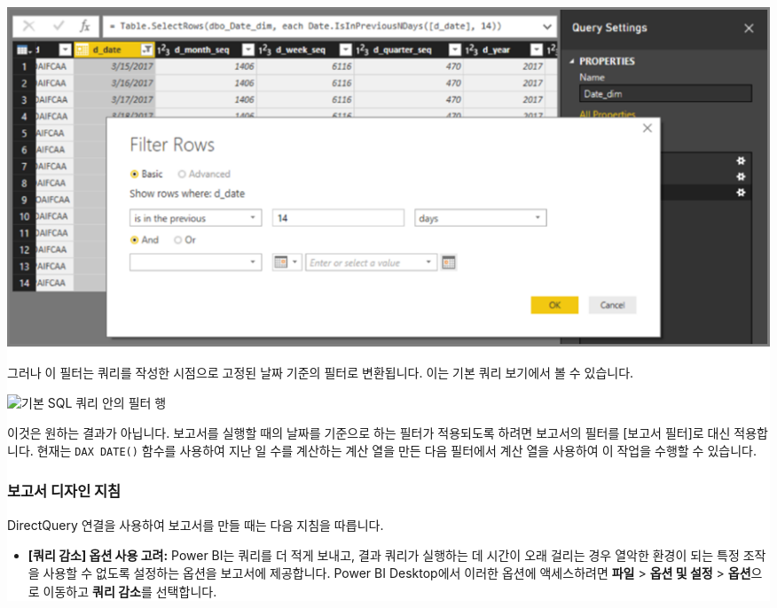   ![지난 14일의 행 필터링](media/desktop-directquery-about/directquery-about_02.png)
  
  그러나 이 필터는 쿼리를 작성한 시점으로 고정된 날짜 기준의 필터로 변환됩니다. 이는 기본 쿼리 보기에서 볼 수 있습니다.
  
  ![기본 SQL 쿼리 안의 필터 행](media/desktop-directquery-about/directquery-about_03.png)
  
  이것은 원하는 결과가 아닙니다. 보고서를 실행할 때의 날짜를 기준으로 하는 필터가 적용되도록 하려면 보고서의 필터를 [보고서 필터]로 대신 적용합니다. 현재는 `DAX DATE()` 함수를 사용하여 지난 일 수를 계산하는 계산 열을 만든 다음 필터에서 계산 열을 사용하여 이 작업을 수행할 수 있습니다.

### <a name="report-design-guidance"></a>보고서 디자인 지침

DirectQuery 연결을 사용하여 보고서를 만들 때는 다음 지침을 따릅니다.

* **[쿼리 감소] 옵션 사용 고려:** Power BI는 쿼리를 더 적게 보내고, 결과 쿼리가 실행하는 데 시간이 오래 걸리는 경우 열악한 환경이 되는 특정 조작을 사용할 수 없도록 설정하는 옵션을 보고서에 제공합니다. Power BI Desktop에서 이러한 옵션에 액세스하려면 **파일** > **옵션 및 설정** > **옵션**으로 이동하고 **쿼리 감소**를 선택합니다.
